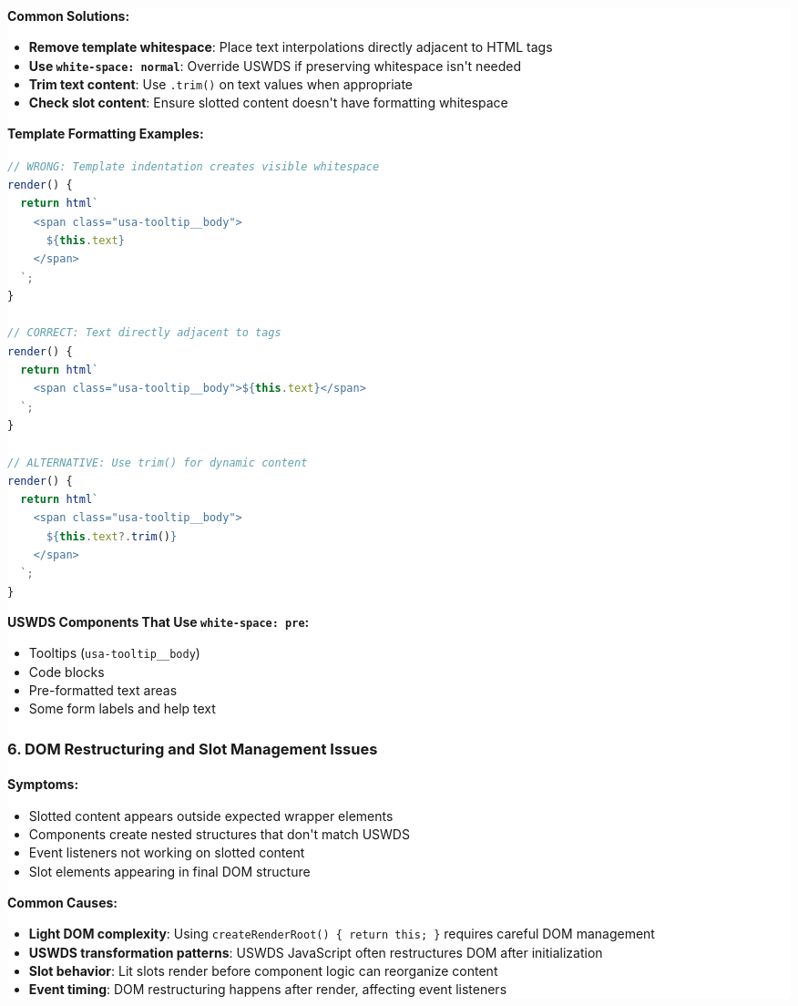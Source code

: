 **Common Solutions:**

- **Remove template whitespace**: Place text interpolations directly adjacent to HTML tags
- **Use `white-space: normal`**: Override USWDS if preserving whitespace isn't needed
- **Trim text content**: Use `.trim()` on text values when appropriate
- **Check slot content**: Ensure slotted content doesn't have formatting whitespace

**Template Formatting Examples:**

```typescript
// WRONG: Template indentation creates visible whitespace
render() {
  return html`
    <span class="usa-tooltip__body">
      ${this.text}
    </span>
  `;
}

// CORRECT: Text directly adjacent to tags
render() {
  return html`
    <span class="usa-tooltip__body">${this.text}</span>
  `;
}

// ALTERNATIVE: Use trim() for dynamic content
render() {
  return html`
    <span class="usa-tooltip__body">
      ${this.text?.trim()}
    </span>
  `;
}
```

**USWDS Components That Use `white-space: pre`:**

- Tooltips (`usa-tooltip__body`)
- Code blocks
- Pre-formatted text areas
- Some form labels and help text

### 6. DOM Restructuring and Slot Management Issues

**Symptoms:**

- Slotted content appears outside expected wrapper elements
- Components create nested structures that don't match USWDS
- Event listeners not working on slotted content
- Slot elements appearing in final DOM structure

**Common Causes:**

- **Light DOM complexity**: Using `createRenderRoot() { return this; }` requires careful DOM management
- **USWDS transformation patterns**: USWDS JavaScript often restructures DOM after initialization
- **Slot behavior**: Lit slots render before component logic can reorganize content
- **Event timing**: DOM restructuring happens after render, affecting event listeners
